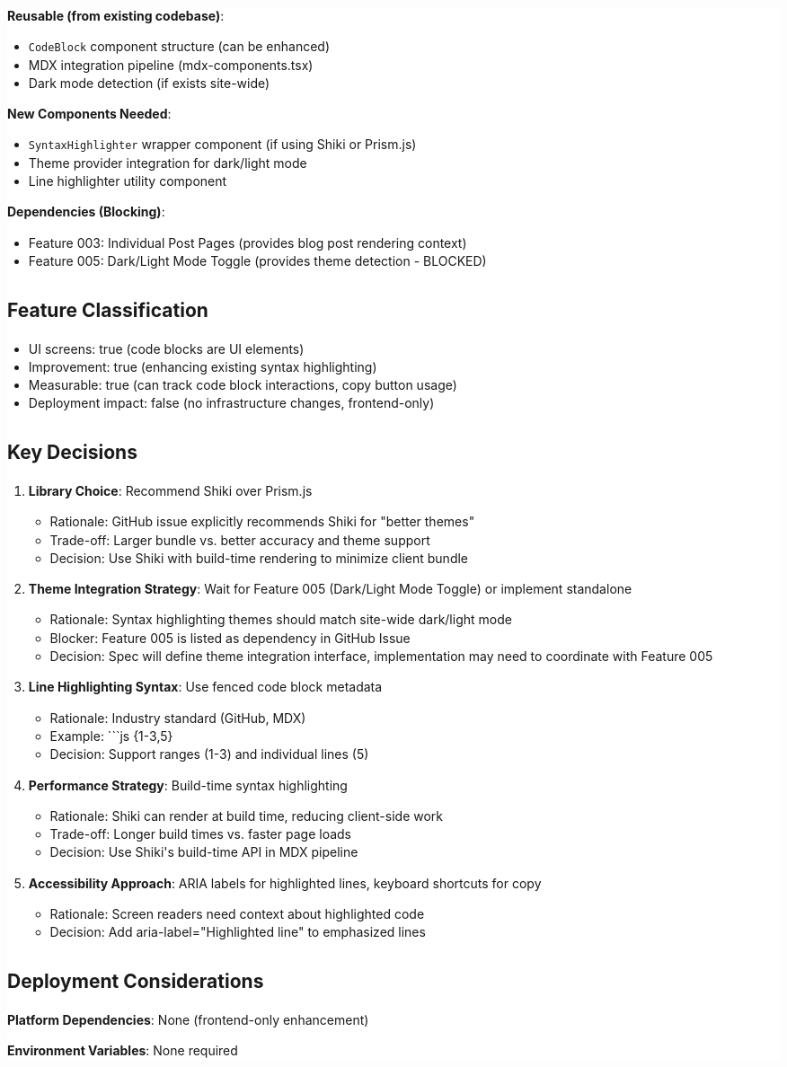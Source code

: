 **Reusable (from existing codebase)**:
- `CodeBlock` component structure (can be enhanced)
- MDX integration pipeline (mdx-components.tsx)
- Dark mode detection (if exists site-wide)

**New Components Needed**:
- `SyntaxHighlighter` wrapper component (if using Shiki or Prism.js)
- Theme provider integration for dark/light mode
- Line highlighter utility component

**Dependencies (Blocking)**:
- Feature 003: Individual Post Pages (provides blog post rendering context)
- Feature 005: Dark/Light Mode Toggle (provides theme detection - BLOCKED)

## Feature Classification
- UI screens: true (code blocks are UI elements)
- Improvement: true (enhancing existing syntax highlighting)
- Measurable: true (can track code block interactions, copy button usage)
- Deployment impact: false (no infrastructure changes, frontend-only)

## Key Decisions

1. **Library Choice**: Recommend Shiki over Prism.js
   - Rationale: GitHub issue explicitly recommends Shiki for "better themes"
   - Trade-off: Larger bundle vs. better accuracy and theme support
   - Decision: Use Shiki with build-time rendering to minimize client bundle

2. **Theme Integration Strategy**: Wait for Feature 005 (Dark/Light Mode Toggle) or implement standalone
   - Rationale: Syntax highlighting themes should match site-wide dark/light mode
   - Blocker: Feature 005 is listed as dependency in GitHub Issue
   - Decision: Spec will define theme integration interface, implementation may need to coordinate with Feature 005

3. **Line Highlighting Syntax**: Use fenced code block metadata
   - Rationale: Industry standard (GitHub, MDX)
   - Example: \`\`\`js {1-3,5}
   - Decision: Support ranges (1-3) and individual lines (5)

4. **Performance Strategy**: Build-time syntax highlighting
   - Rationale: Shiki can render at build time, reducing client-side work
   - Trade-off: Longer build times vs. faster page loads
   - Decision: Use Shiki's build-time API in MDX pipeline

5. **Accessibility Approach**: ARIA labels for highlighted lines, keyboard shortcuts for copy
   - Rationale: Screen readers need context about highlighted code
   - Decision: Add aria-label="Highlighted line" to emphasized lines

## Deployment Considerations

**Platform Dependencies**: None (frontend-only enhancement)

**Environment Variables**: None required
